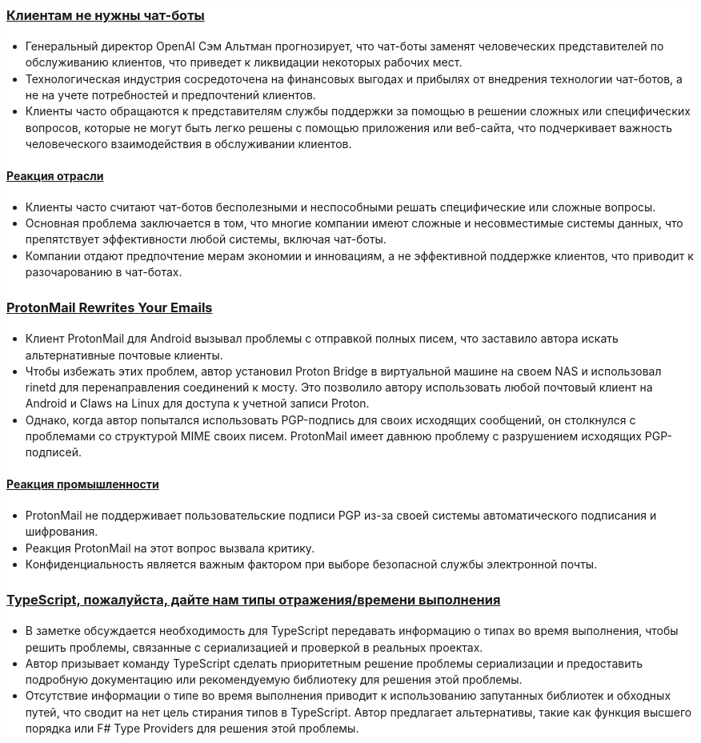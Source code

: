 ### [Клиентам не нужны чат-боты](https://creativegood.com/blog/23/why-customers-dont-want-chat-bots.html)

- Генеральный директор OpenAI Сэм Альтман прогнозирует, что чат-боты заменят человеческих представителей по обслуживанию клиентов, что приведет к ликвидации некоторых рабочих мест.
- Технологическая индустрия сосредоточена на финансовых выгодах и прибылях от внедрения технологии чат-ботов, а не на учете потребностей и предпочтений клиентов.
- Клиенты часто обращаются к представителям службы поддержки за помощью в решении сложных или специфических вопросов, которые не могут быть легко решены с помощью приложения или веб-сайта, что подчеркивает важность человеческого взаимодействия в обслуживании клиентов.

#### [Реакция отрасли](http://news.ycombinator.com/item?id=36625302)

- Клиенты часто считают чат-ботов бесполезными и неспособными решать специфические или сложные вопросы.
- Основная проблема заключается в том, что многие компании имеют сложные и несовместимые системы данных, что препятствует эффективности любой системы, включая чат-боты.
- Компании отдают предпочтение мерам экономии и инновациям, а не эффективной поддержке клиентов, что приводит к разочарованию в чат-ботах.

### [ProtonMail Rewrites Your Emails](http://jfloren.net/b/2023/7/7/0)

- Клиент ProtonMail для Android вызывал проблемы с отправкой полных писем, что заставило автора искать альтернативные почтовые клиенты.
- Чтобы избежать этих проблем, автор установил Proton Bridge в виртуальной машине на своем NAS и использовал rinetd для перенаправления соединений к мосту. Это позволило автору использовать любой почтовый клиент на Android и Claws на Linux для доступа к учетной записи Proton.
- Однако, когда автор попытался использовать PGP-подпись для своих исходящих сообщений, он столкнулся с проблемами со структурой MIME своих писем. ProtonMail имеет давнюю проблему с разрушением исходящих PGP-подписей.

#### [Реакция промышленности](http://news.ycombinator.com/item?id=36639530)

- ProtonMail не поддерживает пользовательские подписи PGP из-за своей системы автоматического подписания и шифрования.
- Реакция ProtonMail на этот вопрос вызвала критику.
- Конфиденциальность является важным фактором при выборе безопасной службы электронной почты.

### [TypeScript, пожалуйста, дайте нам типы отражения/времени выполнения](https://github.com/akutruff/typescript-needs-types)

- В заметке обсуждается необходимость для TypeScript передавать информацию о типах во время выполнения, чтобы решить проблемы, связанные с сериализацией и проверкой в реальных проектах.
- Автор призывает команду TypeScript сделать приоритетным решение проблемы сериализации и предоставить подробную документацию или рекомендуемую библиотеку для решения этой проблемы.
- Отсутствие информации о типе во время выполнения приводит к использованию запутанных библиотек и обходных путей, что сводит на нет цель стирания типов в TypeScript. Автор предлагает альтернативы, такие как функция высшего порядка или F# Type Providers для решения этой проблемы.
